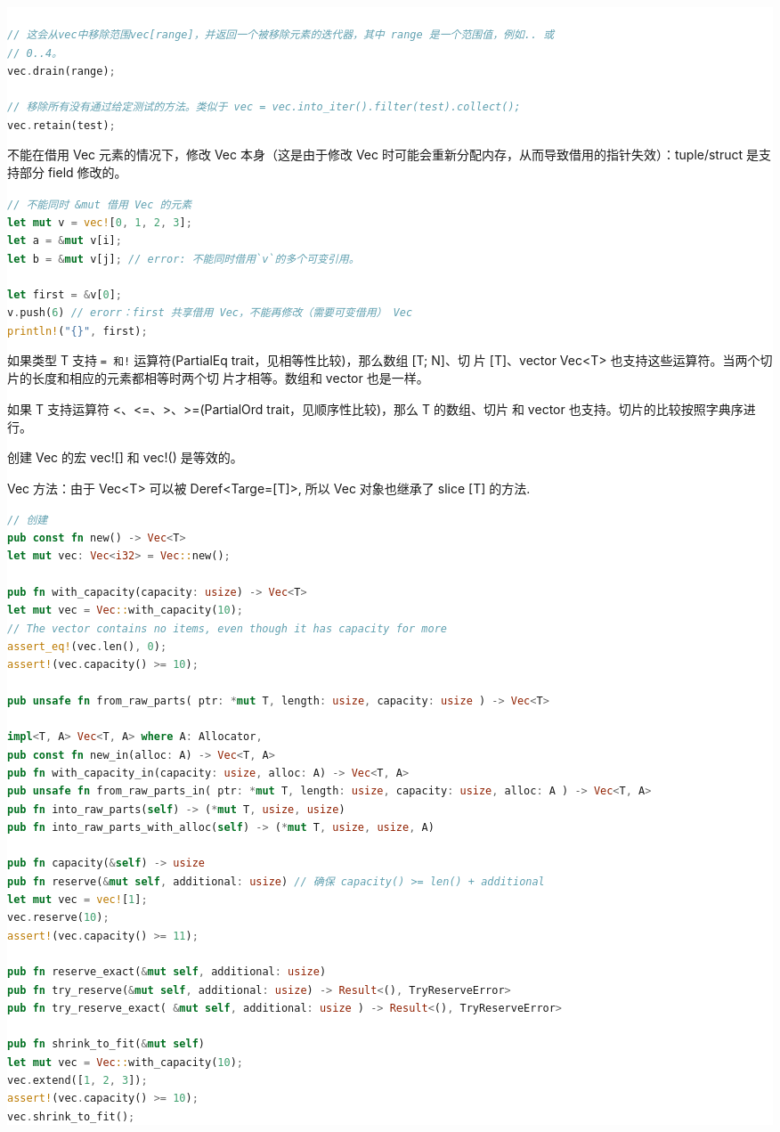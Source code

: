 ```rust

// 这会从vec中移除范围vec[range]，并返回一个被移除元素的迭代器，其中 range 是一个范围值，例如.. 或
// 0..4。
vec.drain(range);

// 移除所有没有通过给定测试的方法。类似于 vec = vec.into_iter().filter(test).collect();
vec.retain(test);
```

不能在借用 Vec 元素的情况下，修改 Vec 本身（这是由于修改 Vec 时可能会重新分配内存，从而导致借用的指针失效）：tuple/struct 是支持部分 field 修改的。

```rust
// 不能同时 &mut 借用 Vec 的元素
let mut v = vec![0, 1, 2, 3];
let a = &mut v[i];
let b = &mut v[j]; // error: 不能同时借用`v`的多个可变引用。

let first = &v[0];
v.push(6) // erorr：first 共享借用 Vec，不能再修改（需要可变借用） Vec
println!("{}", first);
```

如果类型 T 支持 `= 和!` 运算符(PartialEq trait，见相等性比较)，那么数组 [T; N]、切 片 [T]、vector
Vec&lt;T&gt; 也支持这些运算符。当两个切片的长度和相应的元素都相等时两个切 片才相等。数组和 vector 也是一样。

如果 T 支持运算符 &lt;、&lt;=、&gt;、&gt;=(PartialOrd trait，见顺序性比较)，那么 T 的数组、切片 和 vector 也支持。切片的比较按照字典序进行。

创建 Vec 的宏 vec\![] 和 vec!() 是等效的。

Vec 方法：由于 Vec&lt;T&gt; 可以被 Deref&lt;Targe=[T]&gt;, 所以 Vec 对象也继承了 slice [T] 的方法.

```rust
// 创建
pub const fn new() -> Vec<T>
let mut vec: Vec<i32> = Vec::new();

pub fn with_capacity(capacity: usize) -> Vec<T>
let mut vec = Vec::with_capacity(10);
// The vector contains no items, even though it has capacity for more
assert_eq!(vec.len(), 0);
assert!(vec.capacity() >= 10);

pub unsafe fn from_raw_parts( ptr: *mut T, length: usize, capacity: usize ) -> Vec<T>

impl<T, A> Vec<T, A> where A: Allocator,
pub const fn new_in(alloc: A) -> Vec<T, A>
pub fn with_capacity_in(capacity: usize, alloc: A) -> Vec<T, A>
pub unsafe fn from_raw_parts_in( ptr: *mut T, length: usize, capacity: usize, alloc: A ) -> Vec<T, A>
pub fn into_raw_parts(self) -> (*mut T, usize, usize)
pub fn into_raw_parts_with_alloc(self) -> (*mut T, usize, usize, A)

pub fn capacity(&self) -> usize
pub fn reserve(&mut self, additional: usize) // 确保 capacity() >= len() + additional
let mut vec = vec![1];
vec.reserve(10);
assert!(vec.capacity() >= 11);

pub fn reserve_exact(&mut self, additional: usize)
pub fn try_reserve(&mut self, additional: usize) -> Result<(), TryReserveError>
pub fn try_reserve_exact( &mut self, additional: usize ) -> Result<(), TryReserveError>

pub fn shrink_to_fit(&mut self)
let mut vec = Vec::with_capacity(10);
vec.extend([1, 2, 3]);
assert!(vec.capacity() >= 10);
vec.shrink_to_fit();
```